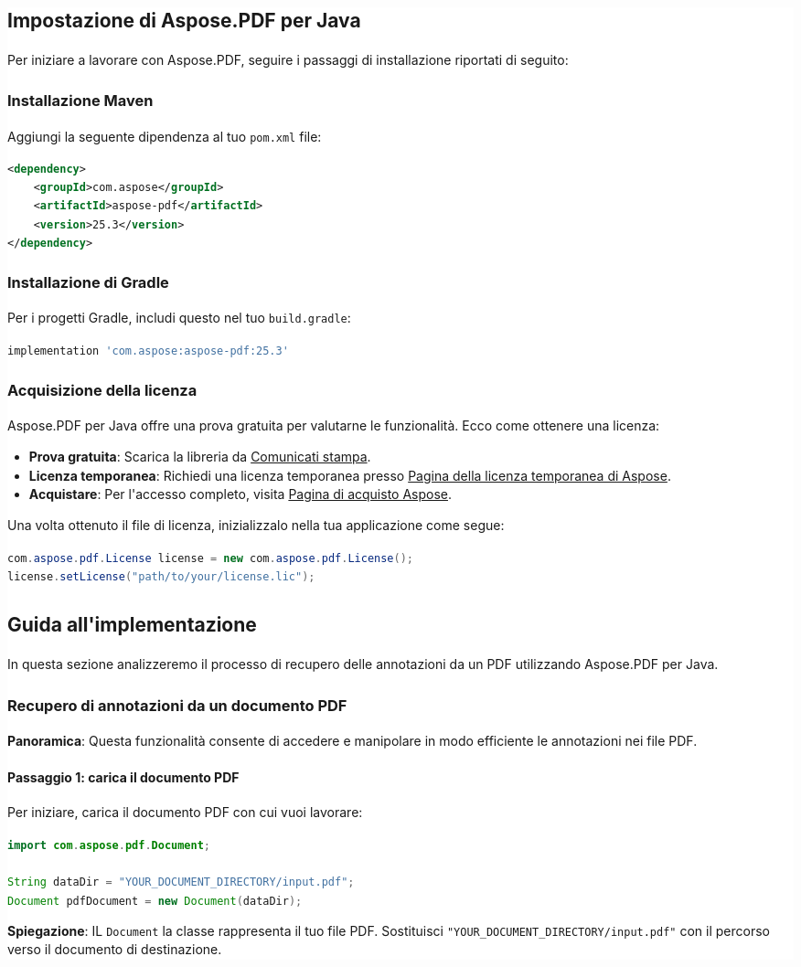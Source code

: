 ## Impostazione di Aspose.PDF per Java

Per iniziare a lavorare con Aspose.PDF, seguire i passaggi di installazione riportati di seguito:

### Installazione Maven
Aggiungi la seguente dipendenza al tuo `pom.xml` file:

```xml
<dependency>
    <groupId>com.aspose</groupId>
    <artifactId>aspose-pdf</artifactId>
    <version>25.3</version>
</dependency>
```

### Installazione di Gradle
Per i progetti Gradle, includi questo nel tuo `build.gradle`:

```gradle
implementation 'com.aspose:aspose-pdf:25.3'
```

### Acquisizione della licenza
Aspose.PDF per Java offre una prova gratuita per valutarne le funzionalità. Ecco come ottenere una licenza:
- **Prova gratuita**: Scarica la libreria da [Comunicati stampa](https://releases.aspose.com/pdf/java/).
- **Licenza temporanea**: Richiedi una licenza temporanea presso [Pagina della licenza temporanea di Aspose](https://purchase.aspose.com/temporary-license/).
- **Acquistare**: Per l'accesso completo, visita [Pagina di acquisto Aspose](https://purchase.aspose.com/buy).

Una volta ottenuto il file di licenza, inizializzalo nella tua applicazione come segue:

```java
com.aspose.pdf.License license = new com.aspose.pdf.License();
license.setLicense("path/to/your/license.lic");
```

## Guida all'implementazione
In questa sezione analizzeremo il processo di recupero delle annotazioni da un PDF utilizzando Aspose.PDF per Java.

### Recupero di annotazioni da un documento PDF
**Panoramica**: Questa funzionalità consente di accedere e manipolare in modo efficiente le annotazioni nei file PDF.

#### Passaggio 1: carica il documento PDF
Per iniziare, carica il documento PDF con cui vuoi lavorare:

```java
import com.aspose.pdf.Document;

String dataDir = "YOUR_DOCUMENT_DIRECTORY/input.pdf";
Document pdfDocument = new Document(dataDir);
```
**Spiegazione**: IL `Document` la classe rappresenta il tuo file PDF. Sostituisci `"YOUR_DOCUMENT_DIRECTORY/input.pdf"` con il percorso verso il documento di destinazione.
